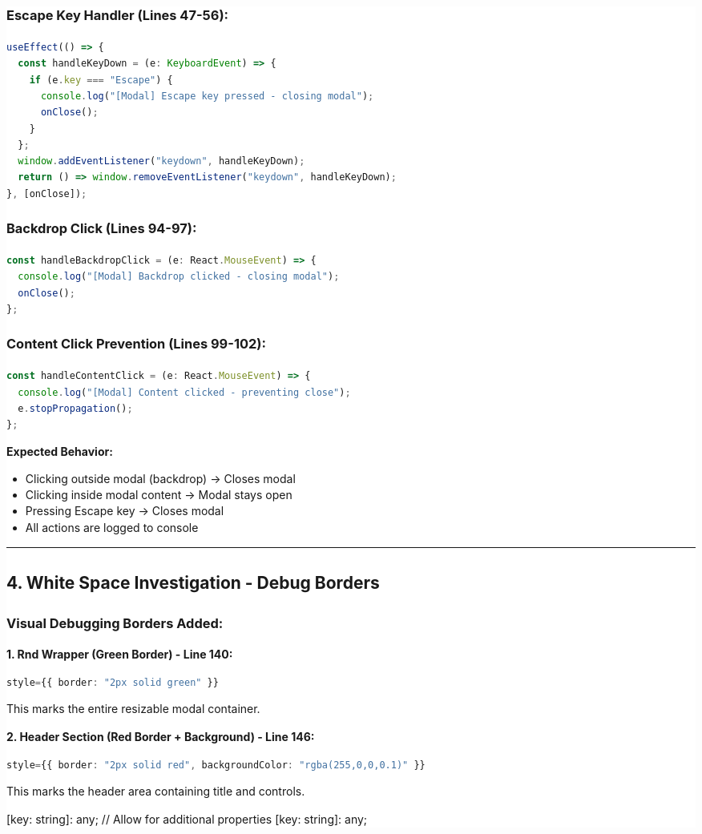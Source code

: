 ### Escape Key Handler (Lines 47-56):
```typescript
useEffect(() => {
  const handleKeyDown = (e: KeyboardEvent) => {
    if (e.key === "Escape") {
      console.log("[Modal] Escape key pressed - closing modal");
      onClose();
    }
  };
  window.addEventListener("keydown", handleKeyDown);
  return () => window.removeEventListener("keydown", handleKeyDown);
}, [onClose]);
```

### Backdrop Click (Lines 94-97):
```typescript
const handleBackdropClick = (e: React.MouseEvent) => {
  console.log("[Modal] Backdrop clicked - closing modal");
  onClose();
};
```

### Content Click Prevention (Lines 99-102):
```typescript
const handleContentClick = (e: React.MouseEvent) => {
  console.log("[Modal] Content clicked - preventing close");
  e.stopPropagation();
};
```

**Expected Behavior:**
- Clicking outside modal (backdrop) → Closes modal
- Clicking inside modal content → Modal stays open
- Pressing Escape key → Closes modal
- All actions are logged to console

---

## 4. White Space Investigation - Debug Borders

### Visual Debugging Borders Added:

**1. Rnd Wrapper (Green Border) - Line 140:**
```typescript
style={{ border: "2px solid green" }}
```
This marks the entire resizable modal container.

**2. Header Section (Red Border + Background) - Line 146:**
```typescript
style={{ border: "2px solid red", backgroundColor: "rgba(255,0,0,0.1)" }}
```
This marks the header area containing title and controls.


  [key: string]: any; // Allow for additional properties
  [key: string]: any;